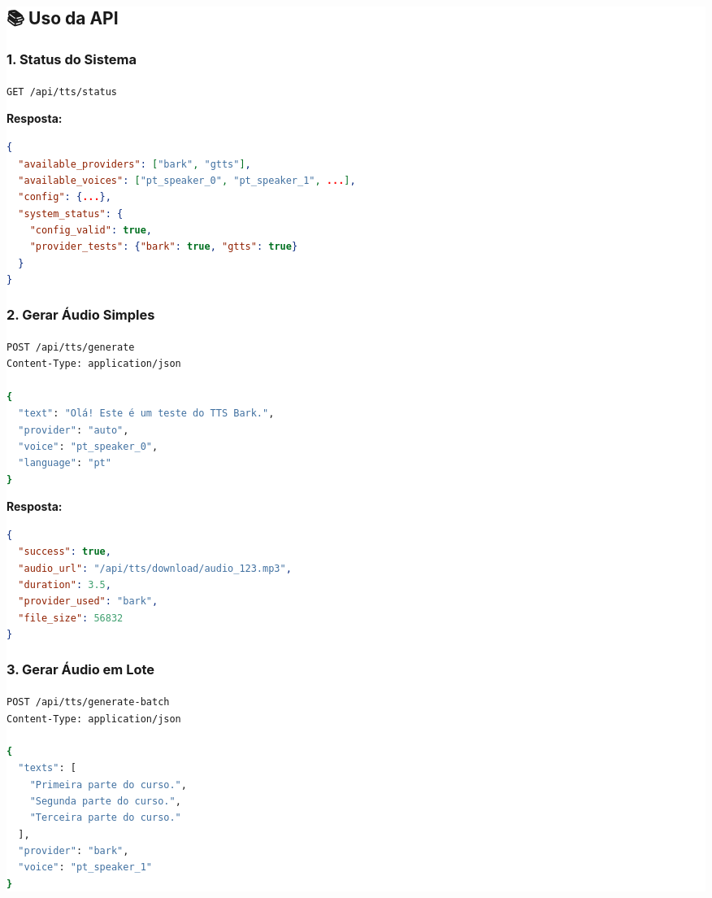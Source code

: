 ## 📚 Uso da API

### 1. **Status do Sistema**
```bash
GET /api/tts/status
```

**Resposta:**
```json
{
  "available_providers": ["bark", "gtts"],
  "available_voices": ["pt_speaker_0", "pt_speaker_1", ...],
  "config": {...},
  "system_status": {
    "config_valid": true,
    "provider_tests": {"bark": true, "gtts": true}
  }
}
```

### 2. **Gerar Áudio Simples**
```bash
POST /api/tts/generate
Content-Type: application/json

{
  "text": "Olá! Este é um teste do TTS Bark.",
  "provider": "auto",
  "voice": "pt_speaker_0",
  "language": "pt"
}
```

**Resposta:**
```json
{
  "success": true,
  "audio_url": "/api/tts/download/audio_123.mp3",
  "duration": 3.5,
  "provider_used": "bark",
  "file_size": 56832
}
```

### 3. **Gerar Áudio em Lote**
```bash
POST /api/tts/generate-batch
Content-Type: application/json

{
  "texts": [
    "Primeira parte do curso.",
    "Segunda parte do curso.",
    "Terceira parte do curso."
  ],
  "provider": "bark",
  "voice": "pt_speaker_1"
}
```
